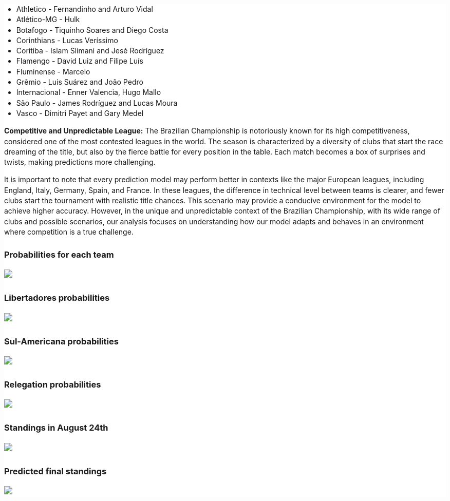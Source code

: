 * Athletico - Fernandinho and Arturo Vidal
* Atlético-MG - Hulk
* Botafogo - Tiquinho Soares and Diego Costa
* Corinthians - Lucas Veríssimo
* Coritiba - Islam Slimani and Jesé Rodríguez
* Flamengo - David Luiz and Filipe Luís
* Fluminense - Marcelo
* Grêmio - Luis Suárez and João Pedro
* Internacional - Enner Valencia, Hugo Mallo
* São Paulo - James Rodríguez and Lucas Moura
* Vasco - Dimitri Payet and Gary Medel

**Competitive and Unpredictable League:** The Brazilian Championship is notoriously known for its high competitiveness, considered one of the most contested leagues in the world. The season is characterized by a diversity of clubs that start the race dreaming of the title, but also by the fierce battle for every position in the table. Each match becomes a box of surprises and twists, making predictions more challenging.

It is important to note that every prediction model may perform better in contexts like the major European leagues, including England, Italy, Germany, Spain, and France. In these leagues, the difference in technical level between teams is clearer, and fewer clubs start the tournament with realistic title chances. This scenario may provide a conducive environment for the model to achieve higher accuracy. However, in the unique and unpredictable context of the Brazilian Championship, with its wide range of clubs and possible scenarios, our analysis focuses on understanding how our model adapts and behaves in an environment where competition is a true challenge.

### Probabilities for each team
<img src="https://github.com/hmantovani/football-EN/blob/main/prediction-brasileirao-2023/24-08-2023%20-%20Posi%C3%A7%C3%B5es.png"/>

### Libertadores probabilities
<img src="https://github.com/hmantovani/football-EN/blob/main/prediction-brasileirao-2023/Prob%20Lib.png" width="350"/>

### Sul-Americana probabilities
<img src="https://github.com/hmantovani/football-EN/blob/main/prediction-brasileirao-2023/Prob%20Sula.png" width="350"/>

### Relegation probabilities
<img src="https://github.com/hmantovani/football-EN/blob/main/prediction-brasileirao-2023/Prob%20Z4.png" width="350"/>

### Standings in August 24th
<img src="https://github.com/hmantovani/football-EN/blob/main/prediction-brasileirao-2023/24-08-2023%20-%20Tabela%20HOJE.png" width="600"/>

### Predicted final standings
<img src="https://github.com/hmantovani/football-EN/blob/main/prediction-brasileirao-2023/24-08-2023%20-%20Tabela%20FINAL.png" width="600"/>

